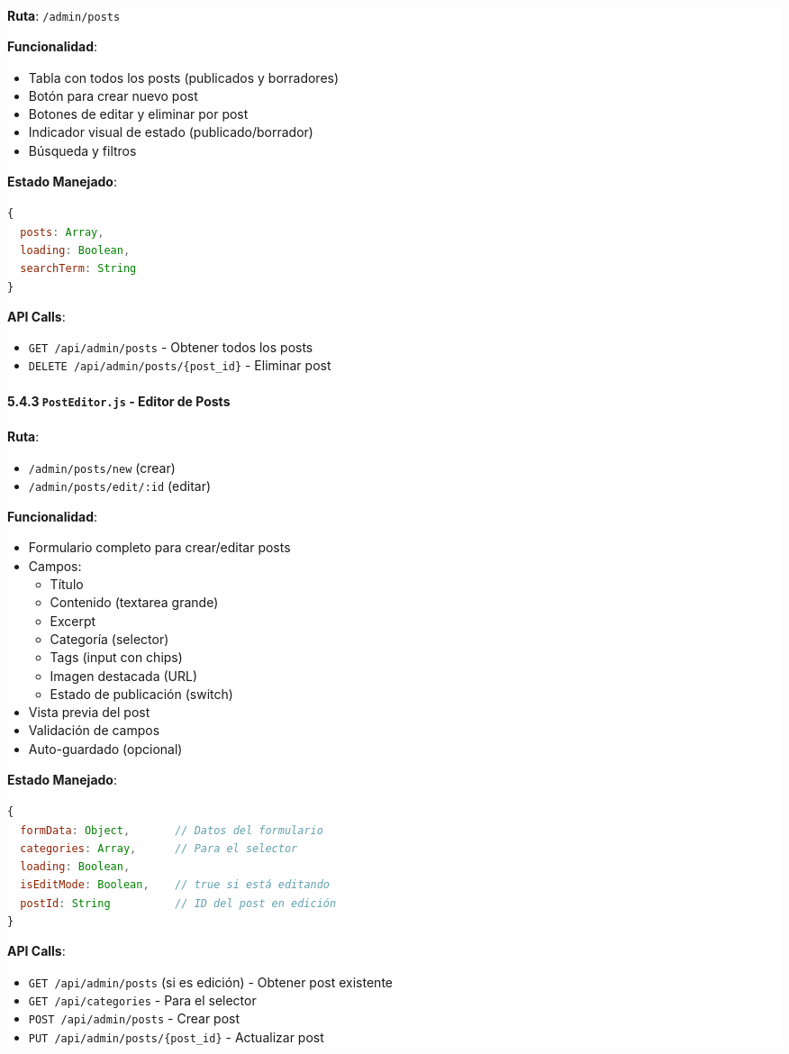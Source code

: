 **Ruta**: `/admin/posts`

**Funcionalidad**:
- Tabla con todos los posts (publicados y borradores)
- Botón para crear nuevo post
- Botones de editar y eliminar por post
- Indicador visual de estado (publicado/borrador)
- Búsqueda y filtros

**Estado Manejado**:
```javascript
{
  posts: Array,
  loading: Boolean,
  searchTerm: String
}
```

**API Calls**:
- `GET /api/admin/posts` - Obtener todos los posts
- `DELETE /api/admin/posts/{post_id}` - Eliminar post

#### 5.4.3 `PostEditor.js` - Editor de Posts

**Ruta**: 
- `/admin/posts/new` (crear)
- `/admin/posts/edit/:id` (editar)

**Funcionalidad**:
- Formulario completo para crear/editar posts
- Campos:
  - Título
  - Contenido (textarea grande)
  - Excerpt
  - Categoría (selector)
  - Tags (input con chips)
  - Imagen destacada (URL)
  - Estado de publicación (switch)
- Vista previa del post
- Validación de campos
- Auto-guardado (opcional)

**Estado Manejado**:
```javascript
{
  formData: Object,       // Datos del formulario
  categories: Array,      // Para el selector
  loading: Boolean,
  isEditMode: Boolean,    // true si está editando
  postId: String          // ID del post en edición
}
```

**API Calls**:
- `GET /api/admin/posts` (si es edición) - Obtener post existente
- `GET /api/categories` - Para el selector
- `POST /api/admin/posts` - Crear post
- `PUT /api/admin/posts/{post_id}` - Actualizar post
